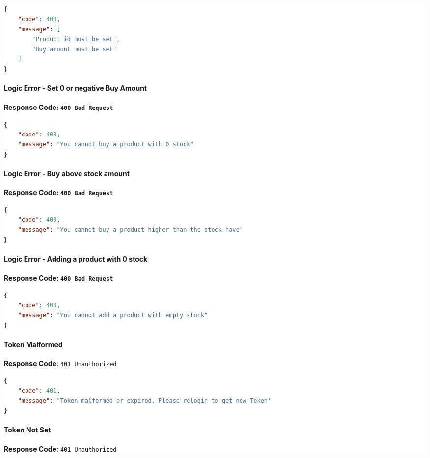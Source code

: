 ```json
{
    "code": 400,
    "message": [
        "Product id must be set",
        "Buy amount must be set"
    ]
}
```

#### Logic Error - Set 0 or negative Buy Amount

**Response Code: `400 Bad Request`**

```json
{
    "code": 400,
    "message": "You cannot buy a product with 0 stock"
}
```

#### Logic Error - Buy above stock amount

**Response Code: `400 Bad Request`**

```json
{
    "code": 400,
    "message": "You cannot buy a product higher than the stock have"
}
```

#### Logic Error - Adding a product with 0 stock

**Response Code: `400 Bad Request`**

```json
{
    "code": 400,
    "message": "You cannot add a product with empty stock"
}
```

#### Token Malformed

**Response Code**: `401 Unauthorized`

```json
{
    "code": 401,
    "message": "Token malformed or expired. Please relogin to get new Token"
}
```

#### Token Not Set

**Response Code**: `401 Unauthorized`
